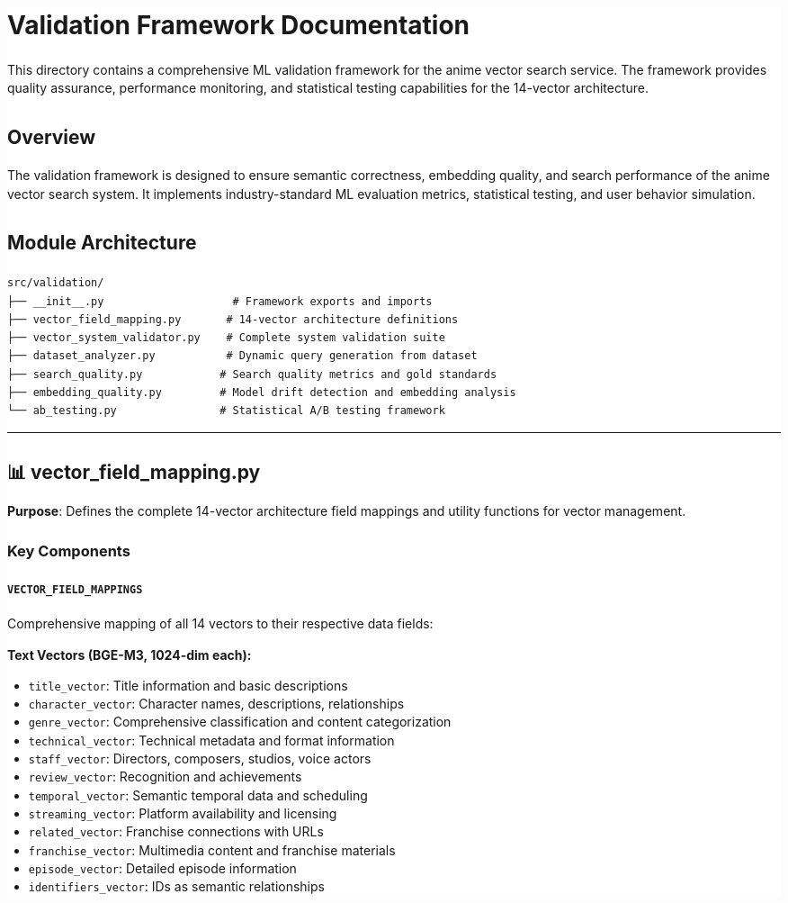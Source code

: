 # Validation Framework Documentation

This directory contains a comprehensive ML validation framework for the anime vector search service. The framework provides quality assurance, performance monitoring, and statistical testing capabilities for the 14-vector architecture.

## Overview

The validation framework is designed to ensure semantic correctness, embedding quality, and search performance of the anime vector search system. It implements industry-standard ML evaluation metrics, statistical testing, and user behavior simulation.

## Module Architecture

```
src/validation/
├── __init__.py                    # Framework exports and imports
├── vector_field_mapping.py       # 14-vector architecture definitions
├── vector_system_validator.py    # Complete system validation suite
├── dataset_analyzer.py           # Dynamic query generation from dataset
├── search_quality.py            # Search quality metrics and gold standards
├── embedding_quality.py         # Model drift detection and embedding analysis
└── ab_testing.py                # Statistical A/B testing framework
```

---

## 📊 vector_field_mapping.py

**Purpose**: Defines the complete 14-vector architecture field mappings and utility functions for vector management.

### Key Components

#### `VECTOR_FIELD_MAPPINGS`
Comprehensive mapping of all 14 vectors to their respective data fields:

**Text Vectors (BGE-M3, 1024-dim each):**
- `title_vector`: Title information and basic descriptions
- `character_vector`: Character names, descriptions, relationships
- `genre_vector`: Comprehensive classification and content categorization
- `technical_vector`: Technical metadata and format information
- `staff_vector`: Directors, composers, studios, voice actors
- `review_vector`: Recognition and achievements
- `temporal_vector`: Semantic temporal data and scheduling
- `streaming_vector`: Platform availability and licensing
- `related_vector`: Franchise connections with URLs
- `franchise_vector`: Multimedia content and franchise materials
- `episode_vector`: Detailed episode information
- `identifiers_vector`: IDs as semantic relationships
